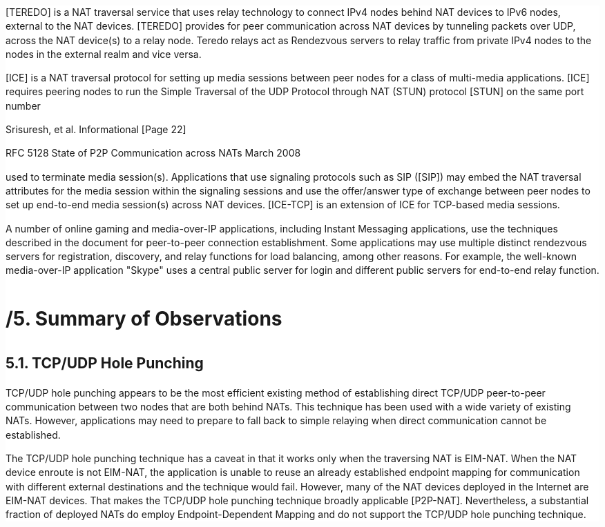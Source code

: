    [TEREDO] is a NAT traversal service that uses relay technology to
   connect IPv4 nodes behind NAT devices to IPv6 nodes, external to the
   NAT devices.  [TEREDO] provides for peer communication across NAT
   devices by tunneling packets over UDP, across the NAT device(s) to a
   relay node.  Teredo relays act as Rendezvous servers to relay traffic
   from private IPv4 nodes to the nodes in the external realm and vice
   versa.

   [ICE] is a NAT traversal protocol for setting up media sessions
   between peer nodes for a class of multi-media applications.  [ICE]
   requires peering nodes to run the Simple Traversal of the UDP
   Protocol through NAT (STUN) protocol [STUN] on the same port number



Srisuresh, et al.            Informational                     [Page 22]

RFC 5128         State of P2P Communication across NATs       March 2008


   used to terminate media session(s).  Applications that use signaling
   protocols such as SIP ([SIP]) may embed the NAT traversal attributes
   for the media session within the signaling sessions and use the
   offer/answer type of exchange between peer nodes to set up end-to-end
   media session(s) across NAT devices.  [ICE-TCP] is an extension of
   ICE for TCP-based media sessions.

   A number of online gaming and media-over-IP applications, including
   Instant Messaging applications, use the techniques described in the
   document for peer-to-peer connection establishment.  Some
   applications may use multiple distinct rendezvous servers for
   registration, discovery, and relay functions for load balancing,
   among other reasons.  For example, the well-known media-over-IP
   application "Skype" uses a central public server for login and
   different public servers for end-to-end relay function.

# /5.  Summary of Observations

## 5.1.  TCP/UDP Hole Punching

   TCP/UDP hole punching appears to be the most efficient existing
   method of establishing direct TCP/UDP peer-to-peer communication
   between two nodes that are both behind NATs.  This technique has been
   used with a wide variety of existing NATs.  However, applications may
   need to prepare to fall back to simple relaying when direct
   communication cannot be established.

   The TCP/UDP hole punching technique has a caveat in that it works
   only when the traversing NAT is EIM-NAT.  When the NAT device enroute
   is not EIM-NAT, the application is unable to reuse an already
   established endpoint mapping for communication with different
   external destinations and the technique would fail.  However, many of
   the NAT devices deployed in the Internet are EIM-NAT devices.  That
   makes the TCP/UDP hole punching technique broadly applicable
   [P2P-NAT].  Nevertheless, a substantial fraction of deployed NATs do
   employ Endpoint-Dependent Mapping and do not support the TCP/UDP hole
   punching technique.

